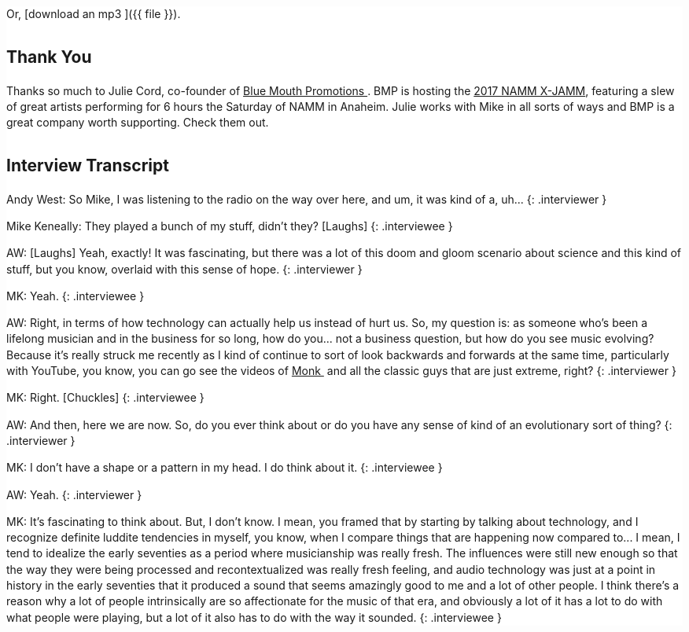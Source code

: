 <p><audio src="{{ file }}" controls preload="none" /></p>

Or, [download an mp3&nbsp;<i class="non-mwm fa fa-external-link-square"></i>]({{ file }}).

## Thank You

Thanks so much to Julie Cord, co-founder of [Blue Mouth Promotions&nbsp;<i class="non-mwm fa fa-external-link-square" aria-hidden="true"></i>](http://bluemouthpromotions.com). BMP is hosting the [2017 NAMM X-JAMM](/link/x-jamm-2017), featuring a slew of great artists performing for 6 hours the Saturday of NAMM in Anaheim. Julie works with Mike in all sorts of ways and BMP is a great company worth supporting. Check them out.

## Interview Transcript

Andy West: So Mike, I was listening to the radio on the way over here, and um, it was kind of a, uh...
{: .interviewer }

Mike Keneally: They played a bunch of my stuff, didn’t they? [Laughs]
{: .interviewee }

AW: [Laughs] Yeah, exactly! It was fascinating, but there was a lot of this doom and gloom scenario about science and this kind of stuff, but you know, overlaid with this sense of hope.
{: .interviewer }

MK: Yeah.
{: .interviewee }

AW: Right, in terms of how technology can actually help us instead of hurt us. So, my question is: as someone who’s been a lifelong musician and in the business for so long, how do you... not a business question, but how do you see music evolving? Because it’s really struck me recently as I kind of continue to sort of look backwards and forwards at the same time, particularly with YouTube, you know, you can go see the videos of [Monk&nbsp;<i class="non-mwm fa fa-external-link-square" aria-hidden="true"></i>](https://en.wikipedia.org/wiki/Thelonius_Monk) and all the classic guys that are just extreme, right?
{: .interviewer }

MK: Right. [Chuckles]
{: .interviewee }

AW: And then, here we are now. So, do you ever think about or do you have any sense of kind of an evolutionary sort of thing?
{: .interviewer }

MK: I don’t have a shape or a pattern in my head. I do think about it.
{: .interviewee }

AW: Yeah.
{: .interviewer }

MK: It’s fascinating to think about. But, I don’t know. I mean, you framed that by starting by talking about technology, and I recognize definite luddite tendencies in myself, you know, when I compare things that are happening now compared to... I mean, <span class="important">I tend to idealize the early seventies as a period where musicianship was really fresh</span>. The influences were still new enough so that the way they were being processed and recontextualized was really fresh feeling, and audio technology was just at a point in history in the early seventies that it produced a sound that seems amazingly good to me and a lot of other people. <span class="important">I think there’s a reason why a lot of people intrinsically are so affectionate for the music of that era, and obviously a lot of it has a lot to do with what people were playing, but a lot of it also has to do with the way it sounded.</span>
{: .interviewee }

